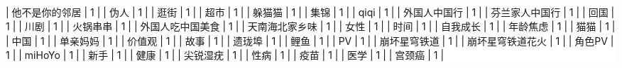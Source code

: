 | 他不是你的邻居 | 1 |
| 伪人 | 1 |
| 逛街 | 1 |
| 超市 | 1 |
| 躲猫猫 | 1 |
| 集锦 | 1 |
| qiqi | 1 |
| 外国人中国行 | 1 |
| 芬兰家人中国行 | 1 |
| 回国 | 1 |
| 川剧 | 1 |
| 火锅串串 | 1 |
| 外国人吃中国美食 | 1 |
| 天南海北家乡味 | 1 |
| 女性 | 1 |
| 时间 | 1 |
| 自我成长 | 1 |
| 年龄焦虑 | 1 |
| 猫猫 | 1 |
| 中国 | 1 |
| 单亲妈妈 | 1 |
| 价值观 | 1 |
| 故事 | 1 |
| 遗珑埠 | 1 |
| 鲤鱼 | 1 |
| PV | 1 |
| 崩坏星穹铁道 | 1 |
| 崩坏星穹铁道花火 | 1 |
| 角色PV | 1 |
| miHoYo | 1 |
| 新手 | 1 |
| 健康 | 1 |
| 尖锐湿疣 | 1 |
| 性病 | 1 |
| 疫苗 | 1 |
| 医学 | 1 |
| 宫颈癌 | 1 |